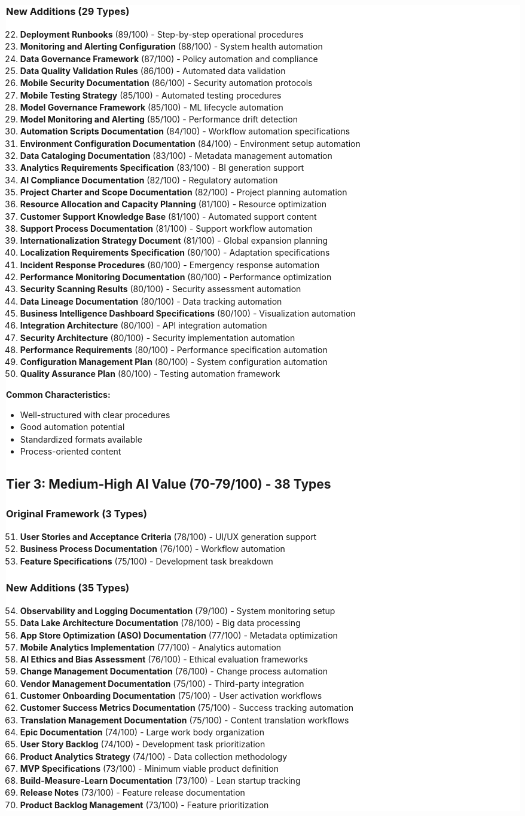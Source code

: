 ### New Additions (29 Types)
22. **Deployment Runbooks** (89/100) - Step-by-step operational procedures
23. **Monitoring and Alerting Configuration** (88/100) - System health automation
24. **Data Governance Framework** (87/100) - Policy automation and compliance
25. **Data Quality Validation Rules** (86/100) - Automated data validation
26. **Mobile Security Documentation** (86/100) - Security automation protocols
27. **Mobile Testing Strategy** (85/100) - Automated testing procedures
28. **Model Governance Framework** (85/100) - ML lifecycle automation
29. **Model Monitoring and Alerting** (85/100) - Performance drift detection
30. **Automation Scripts Documentation** (84/100) - Workflow automation specifications
31. **Environment Configuration Documentation** (84/100) - Environment setup automation
32. **Data Cataloging Documentation** (83/100) - Metadata management automation
33. **Analytics Requirements Specification** (83/100) - BI generation support
34. **AI Compliance Documentation** (82/100) - Regulatory automation
35. **Project Charter and Scope Documentation** (82/100) - Project planning automation
36. **Resource Allocation and Capacity Planning** (81/100) - Resource optimization
37. **Customer Support Knowledge Base** (81/100) - Automated support content
38. **Support Process Documentation** (81/100) - Support workflow automation
39. **Internationalization Strategy Document** (81/100) - Global expansion planning
40. **Localization Requirements Specification** (80/100) - Adaptation specifications
41. **Incident Response Procedures** (80/100) - Emergency response automation
42. **Performance Monitoring Documentation** (80/100) - Performance optimization
43. **Security Scanning Results** (80/100) - Security assessment automation
44. **Data Lineage Documentation** (80/100) - Data tracking automation
45. **Business Intelligence Dashboard Specifications** (80/100) - Visualization automation
46. **Integration Architecture** (80/100) - API integration automation
47. **Security Architecture** (80/100) - Security implementation automation
48. **Performance Requirements** (80/100) - Performance specification automation
49. **Configuration Management Plan** (80/100) - System configuration automation
50. **Quality Assurance Plan** (80/100) - Testing automation framework

**Common Characteristics:**
- Well-structured with clear procedures
- Good automation potential
- Standardized formats available
- Process-oriented content

## Tier 3: Medium-High AI Value (70-79/100) - 38 Types

### Original Framework (3 Types)
51. **User Stories and Acceptance Criteria** (78/100) - UI/UX generation support
52. **Business Process Documentation** (76/100) - Workflow automation
53. **Feature Specifications** (75/100) - Development task breakdown

### New Additions (35 Types)
54. **Observability and Logging Documentation** (79/100) - System monitoring setup
55. **Data Lake Architecture Documentation** (78/100) - Big data processing
56. **App Store Optimization (ASO) Documentation** (77/100) - Metadata optimization
57. **Mobile Analytics Implementation** (77/100) - Analytics automation
58. **AI Ethics and Bias Assessment** (76/100) - Ethical evaluation frameworks
59. **Change Management Documentation** (76/100) - Change process automation
60. **Vendor Management Documentation** (75/100) - Third-party integration
61. **Customer Onboarding Documentation** (75/100) - User activation workflows
62. **Customer Success Metrics Documentation** (75/100) - Success tracking automation
63. **Translation Management Documentation** (75/100) - Content translation workflows
64. **Epic Documentation** (74/100) - Large work body organization
65. **User Story Backlog** (74/100) - Development task prioritization
66. **Product Analytics Strategy** (74/100) - Data collection methodology
67. **MVP Specifications** (73/100) - Minimum viable product definition
68. **Build-Measure-Learn Documentation** (73/100) - Lean startup tracking
69. **Release Notes** (73/100) - Feature release documentation
70. **Product Backlog Management** (73/100) - Feature prioritization